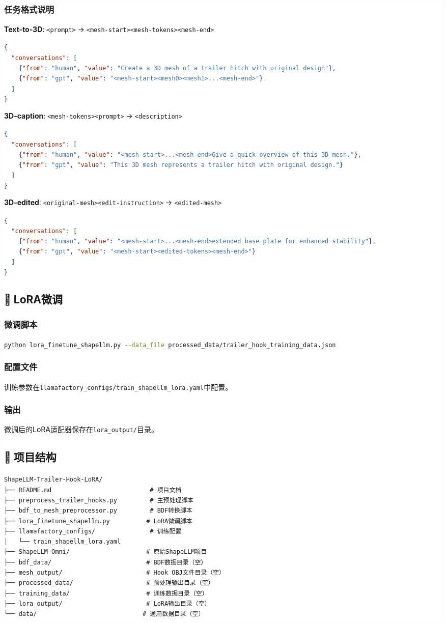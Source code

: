 ### 任务格式说明

**Text-to-3D**: `<prompt>` → `<mesh-start><mesh-tokens><mesh-end>`
```json
{
  "conversations": [
    {"from": "human", "value": "Create a 3D mesh of a trailer hitch with original design"},
    {"from": "gpt", "value": "<mesh-start><mesh0><mesh1>...<mesh-end>"}
  ]
}
```

**3D-caption**: `<mesh-tokens><prompt>` → `<description>`
```json
{
  "conversations": [
    {"from": "human", "value": "<mesh-start>...<mesh-end>Give a quick overview of this 3D mesh."},
    {"from": "gpt", "value": "This 3D mesh represents a trailer hitch with original design."}
  ]
}
```

**3D-edited**: `<original-mesh><edit-instruction>` → `<edited-mesh>`
```json
{
  "conversations": [
    {"from": "human", "value": "<mesh-start>...<mesh-end>extended base plate for enhanced stability"},
    {"from": "gpt", "value": "<mesh-start><edited-tokens><mesh-end>"}
  ]
}
```

## 🎯 LoRA微调

### 微调脚本
```bash
python lora_finetune_shapellm.py --data_file processed_data/trailer_hook_training_data.json
```

### 配置文件
训练参数在`llamafactory_configs/train_shapellm_lora.yaml`中配置。

### 输出
微调后的LoRA适配器保存在`lora_output/`目录。

## 📁 项目结构

```
ShapeLLM-Trailer-Hook-LoRA/
├── README.md                           # 项目文档
├── preprocess_trailer_hooks.py         # 主预处理脚本
├── bdf_to_mesh_preprocessor.py         # BDF转换脚本
├── lora_finetune_shapellm.py          # LoRA微调脚本
├── llamafactory_configs/               # 训练配置
│   └── train_shapellm_lora.yaml
├── ShapeLLM-Omni/                     # 原始ShapeLLM项目
├── bdf_data/                          # BDF数据目录（空）
├── mesh_output/                       # Hook OBJ文件目录（空）
├── processed_data/                    # 预处理输出目录（空）
├── training_data/                     # 训练数据目录（空）
├── lora_output/                       # LoRA输出目录（空）
└── data/                             # 通用数据目录（空）
```
